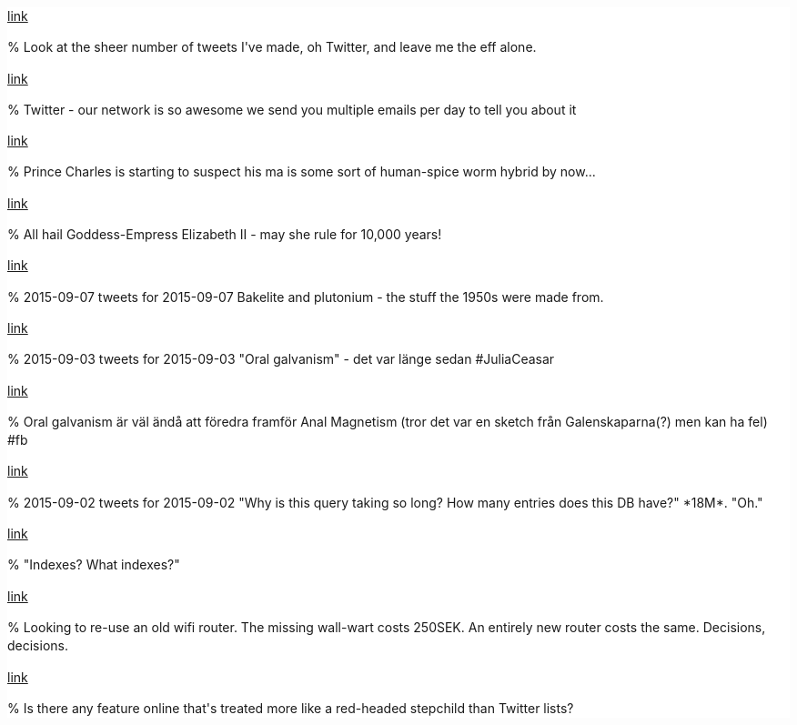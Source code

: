 <p class="twitter-permalink"><a href="https://twitter.com/gerikson/status/641603508576325632">link</a><p>
%
Look at the sheer number of tweets I've made, oh Twitter, and leave me the eff alone.

<p class="twitter-permalink"><a href="https://twitter.com/gerikson/status/641603608153341952">link</a><p>
%
Twitter - our network is so awesome we send you multiple emails per day to tell you about it

<p class="twitter-permalink"><a href="https://twitter.com/gerikson/status/641605343873761280">link</a><p>
%
Prince Charles is starting to suspect his ma is some sort of human-spice worm hybrid by now...

<p class="twitter-permalink"><a href="https://twitter.com/gerikson/status/641612572484063232">link</a><p>
%
All hail Goddess-Empress Elizabeth II - may she rule for 10,000 years!

<p class="twitter-permalink"><a href="https://twitter.com/gerikson/status/641613734075592704">link</a><p>
%
2015-09-07 tweets for 2015-09-07
Bakelite and plutonium - the stuff the 1950s were made from.

<p class="twitter-permalink"><a href="https://twitter.com/gerikson/status/640863486323638272">link</a><p>
%
2015-09-03 tweets for 2015-09-03
"Oral galvanism" - det var länge sedan #JuliaCeasar

<p class="twitter-permalink"><a href="https://twitter.com/gerikson/status/639353096213299200">link</a><p>
%
Oral galvanism är väl ändå att föredra framför Anal Magnetism (tror det var en sketch från Galenskaparna(?) men kan ha fel) #fb

<p class="twitter-permalink"><a href="https://twitter.com/gerikson/status/639353327873040384">link</a><p>
%
2015-09-02 tweets for 2015-09-02
"Why is this query taking so long? How many entries does this DB have?" *18M*. "Oh."

<p class="twitter-permalink"><a href="https://twitter.com/gerikson/status/638968103758598144">link</a><p>
%
"Indexes? What indexes?"

<p class="twitter-permalink"><a href="https://twitter.com/gerikson/status/638968158045515776">link</a><p>
%
Looking to re-use an old wifi router. The missing wall-wart costs 250SEK. An entirely new router costs the same. Decisions, decisions.

<p class="twitter-permalink"><a href="https://twitter.com/gerikson/status/639004831907250176">link</a><p>
%
Is there any feature online that's treated more like a red-headed stepchild than Twitter lists?
